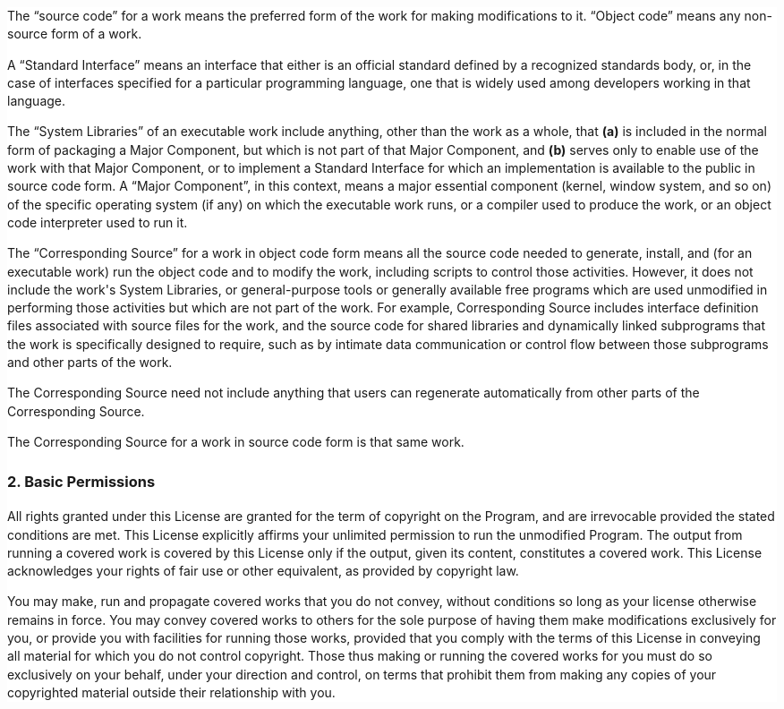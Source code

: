 The “source code” for a work means the preferred form of the work for making modifications to it. “Object code” means
any non-source form of a work.

A “Standard Interface” means an interface that either is an official standard defined by a recognized standards body,
or, in the case of interfaces specified for a particular programming language, one that is widely used among developers
working in that language.

The “System Libraries” of an executable work include anything, other than the work as a whole, that **(a)** is included
in the normal form of packaging a Major Component, but which is not part of that Major Component, and **(b)** serves
only to enable use of the work with that Major Component, or to implement a Standard Interface for which an
implementation is available to the public in source code form. A “Major Component”, in this context, means a major
essential component (kernel, window system, and so on) of the specific operating system (if any) on which the executable
work runs, or a compiler used to produce the work, or an object code interpreter used to run it.

The “Corresponding Source” for a work in object code form means all the source code needed to generate, install, and
(for an executable work) run the object code and to modify the work, including scripts to control those activities.
However, it does not include the work's System Libraries, or general-purpose tools or generally available free programs
which are used unmodified in performing those activities but which are not part of the work. For example, Corresponding
Source includes interface definition files associated with source files for the work, and the source code for shared
libraries and dynamically linked subprograms that the work is specifically designed to require, such as by intimate data
communication or control flow between those subprograms and other parts of the work.

The Corresponding Source need not include anything that users can regenerate automatically from other parts of the
Corresponding Source.

The Corresponding Source for a work in source code form is that same work.

### 2. Basic Permissions

All rights granted under this License are granted for the term of copyright on the Program, and are irrevocable provided
the stated conditions are met. This License explicitly affirms your unlimited permission to run the unmodified Program.
The output from running a covered work is covered by this License only if the output, given its content, constitutes a
covered work. This License acknowledges your rights of fair use or other equivalent, as provided by copyright law.

You may make, run and propagate covered works that you do not convey, without conditions so long as your license
otherwise remains in force. You may convey covered works to others for the sole purpose of having them make
modifications exclusively for you, or provide you with facilities for running those works, provided that you comply with
the terms of this License in conveying all material for which you do not control copyright. Those thus making or running
the covered works for you must do so exclusively on your behalf, under your direction and control, on terms that
prohibit them from making any copies of your copyrighted material outside their relationship with you.
